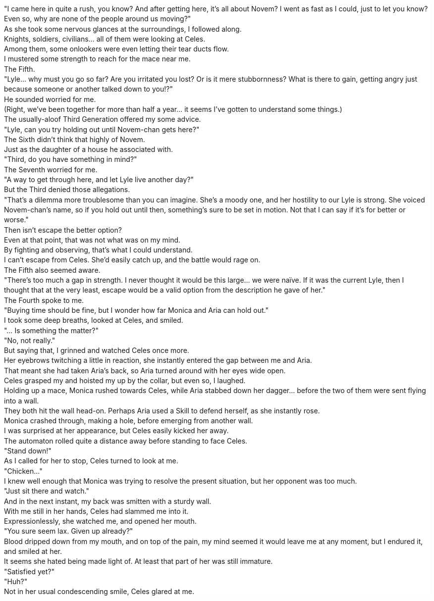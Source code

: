 "I came here in quite a rush, you know? And after getting here, it’s all about Novem? I went as fast as I could, just to let you know? Even so, why are none of the people around us moving?"<br/>
As she took some nervous glances at the surroundings, I followed along.<br/>
Knights, soldiers, civilians… all of them were looking at Celes.<br/>
Among them, some onlookers were even letting their tear ducts flow.<br/>
I mustered some strength to reach for the mace near me.<br/>
The Fifth.<br/>
"Lyle… why must you go so far? Are you irritated you lost? Or is it mere stubbornness? What is there to gain, getting angry just because someone or another talked down to you!?"<br/>
He sounded worried for me.<br/>
(Right, we’ve been together for more than half a year… it seems I’ve gotten to understand some things.)<br/>
The usually-aloof Third Generation offered my some advice.<br/>
"Lyle, can you try holding out until Novem-chan gets here?"<br/>
The Sixth didn’t think that highly of Novem.<br/>
Just as the daughter of a house he associated with.<br/>
"Third, do you have something in mind?"<br/>
The Seventh worried for me.<br/>
"A way to get through here, and let Lyle live another day?"<br/>
But the Third denied those allegations.<br/>
"That’s a dilemma more troublesome than you can imagine. She’s a moody one, and her hostility to our Lyle is strong. She voiced Novem-chan’s name, so if you hold out until then, something’s sure to be set in motion. Not that I can say if it’s for better or worse."<br/>
Then isn’t escape the better option?<br/>
Even at that point, that was not what was on my mind.<br/>
By fighting and observing, that’s what I could understand.<br/>
I can’t escape from Celes. She’d easily catch up, and the battle would rage on.<br/>
The Fifth also seemed aware.<br/>
"There’s too much a gap in strength. I never thought it would be this large… we were naïve. If it was the current Lyle, then I thought that at the very least, escape would be a valid option from the description he gave of her."<br/>
The Fourth spoke to me.<br/>
"Buying time should be fine, but I wonder how far Monica and Aria can hold out."<br/>
I took some deep breaths, looked at Celes, and smiled.<br/>
"… Is something the matter?"<br/>
"No, not really."<br/>
But saying that, I grinned and watched Celes once more.<br/>
Her eyebrows twitching a little in reaction, she instantly entered the gap between me and Aria.<br/>
That meant she had taken Aria’s back, so Aria turned around with her eyes wide open.<br/>
Celes grasped my and hoisted my up by the collar, but even so, I laughed.<br/>
Holding up a mace, Monica rushed towards Celes, while Aria stabbed down her dagger… before the two of them were sent flying into a wall.<br/>
They both hit the wall head-on. Perhaps Aria used a Skill to defend herself, as she instantly rose.<br/>
Monica crashed through, making a hole, before emerging from another wall.<br/>
I was surprised at her appearance, but Celes easily kicked her away.<br/>
The automaton rolled quite a distance away before standing to face Celes.<br/>
"Stand down!"<br/>
As I called for her to stop, Celes turned to look at me.<br/>
"Chicken…"<br/>
I knew well enough that Monica was trying to resolve the present situation, but her opponent was too much.<br/>
"Just sit there and watch."<br/>
And in the next instant, my back was smitten with a sturdy wall.<br/>
With me still in her hands, Celes had slammed me into it.<br/>
Expressionlessly, she watched me, and opened her mouth.<br/>
"You sure seem lax. Given up already?"<br/>
Blood dripped down from my mouth, and on top of the pain, my mind seemed it would leave me at any moment, but I endured it, and smiled at her.<br/>
It seems she hated being made light of. At least that part of her was still immature.<br/>
"Satisfied yet?"<br/>
"Huh?"<br/>
Not in her usual condescending smile, Celes glared at me.<br/>